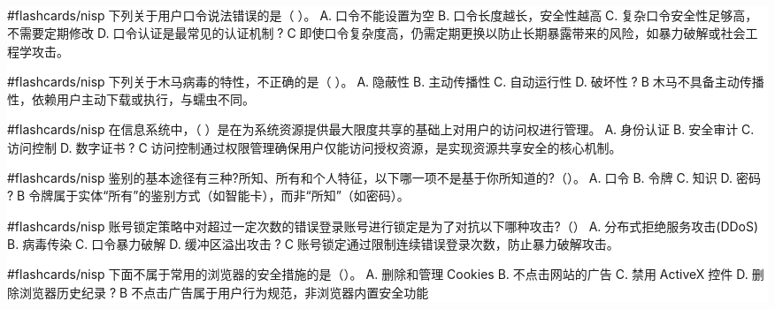 #flashcards/nisp
下列关于用户口令说法错误的是（ ）。
A. 口令不能设置为空
B. 口令长度越长，安全性越高
C. 复杂口令安全性足够高，不需要定期修改
D. 口令认证是最常见的认证机制
?
C
即使口令复杂度高，仍需定期更换以防止长期暴露带来的风险，如暴力破解或社会工程学攻击。


#flashcards/nisp
下列关于木马病毒的特性，不正确的是（ ）。
A. 隐蔽性
B. 主动传播性
C. 自动运行性
D. 破坏性
?
B
木马不具备主动传播性，依赖用户主动下载或执行，与蠕虫不同。


#flashcards/nisp
在信息系统中，（ ）是在为系统资源提供最大限度共享的基础上对用户的访问权进行管理。
A. 身份认证
B. 安全审计
C. 访问控制
D. 数字证书
?
C
访问控制通过权限管理确保用户仅能访问授权资源，是实现资源共享安全的核心机制。


#flashcards/nisp
 鉴别的基本途径有三种?所知、所有和个人特征，以下哪一项不是基于你所知道的?（）。
A. 口令
B. 令牌
C. 知识
D. 密码
?
B
令牌属于实体“所有”的鉴别方式（如智能卡），而非“所知”（如密码）。


#flashcards/nisp
账号锁定策略中对超过一定次数的错误登录账号进行锁定是为了对抗以下哪种攻击?（）
A. 分布式拒绝服务攻击(DDoS)
B. 病毒传染
C. 口令暴力破解
D. 缓冲区溢出攻击
?
C
账号锁定通过限制连续错误登录次数，防止暴力破解攻击。


#flashcards/nisp
下面不属于常用的浏览器的安全措施的是（）。
A. 删除和管理 Cookies
B. 不点击网站的广告
C. 禁用 ActiveX 控件
D. 删除浏览器历史纪录
?
B
不点击广告属于用户行为规范，非浏览器内置安全功能
